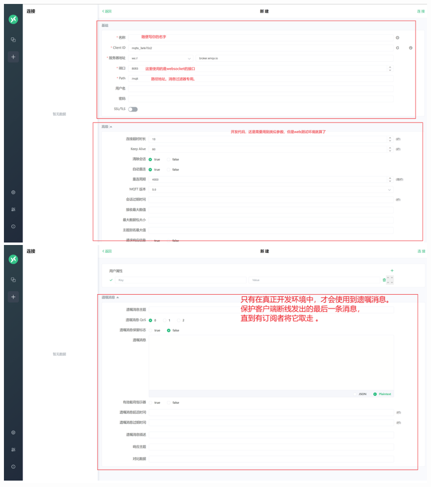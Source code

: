 ![](readme.assets/Pasted%20image%2020230905124935.png)
![](readme.assets/Pasted%20image%2020230905125554.png)
